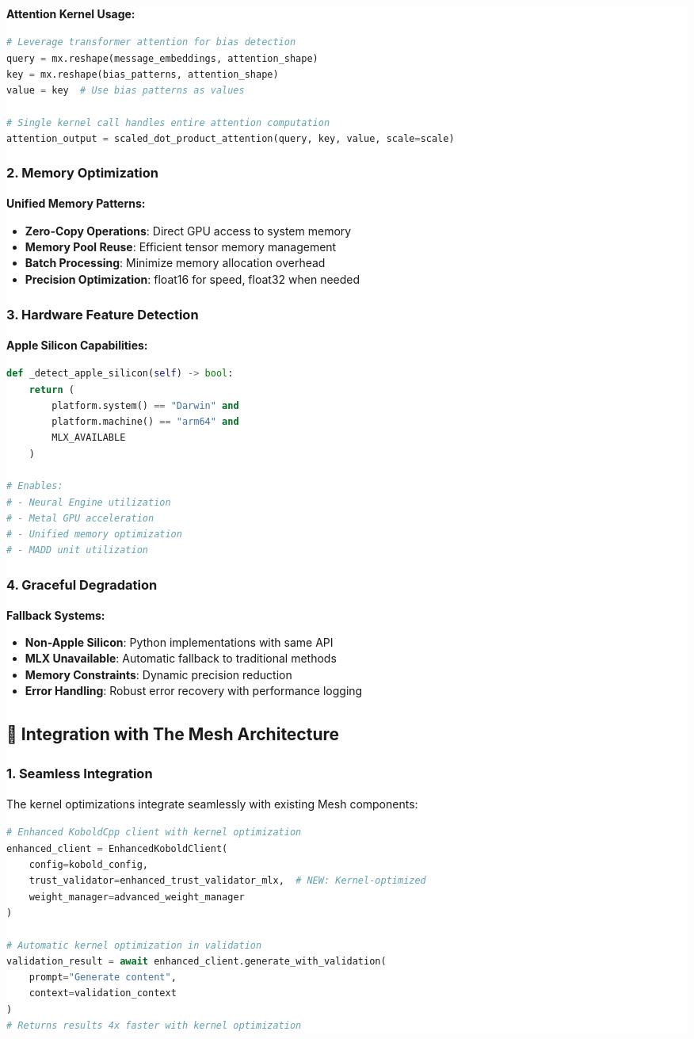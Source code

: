 **Attention Kernel Usage:**
```python
# Leverage transformer attention for bias detection
query = mx.reshape(message_embeddings, attention_shape)
key = mx.reshape(bias_patterns, attention_shape) 
value = key  # Use bias patterns as values

# Single kernel call handles entire attention computation
attention_output = scaled_dot_product_attention(query, key, value, scale=scale)
```

### **2. Memory Optimization**

**Unified Memory Patterns:**
- **Zero-Copy Operations**: Direct GPU access to system memory
- **Memory Pool Reuse**: Efficient tensor memory management
- **Batch Processing**: Minimize memory allocation overhead
- **Precision Optimization**: float16 for speed, float32 when needed

### **3. Hardware Feature Detection**

**Apple Silicon Capabilities:**
```python
def _detect_apple_silicon(self) -> bool:
    return (
        platform.system() == "Darwin" and 
        platform.machine() == "arm64" and
        MLX_AVAILABLE
    )

# Enables:
# - Neural Engine utilization
# - Metal GPU acceleration  
# - Unified memory optimization
# - MADD unit utilization
```

### **4. Graceful Degradation**

**Fallback Systems:**
- **Non-Apple Silicon**: Python implementations with same API
- **MLX Unavailable**: Automatic fallback to traditional methods
- **Memory Constraints**: Dynamic precision reduction
- **Error Handling**: Robust error recovery with performance logging

## 🌟 Integration with The Mesh Architecture

### **1. Seamless Integration**
The kernel optimizations integrate seamlessly with existing Mesh components:

```python
# Enhanced KoboldCpp client with kernel optimization
enhanced_client = EnhancedKoboldClient(
    config=kobold_config,
    trust_validator=enhanced_trust_validator_mlx,  # NEW: Kernel-optimized
    weight_manager=advanced_weight_manager
)

# Automatic kernel optimization in validation
validation_result = await enhanced_client.generate_with_validation(
    prompt="Generate content",
    context=validation_context
)
# Returns results 4x faster with kernel optimization
```